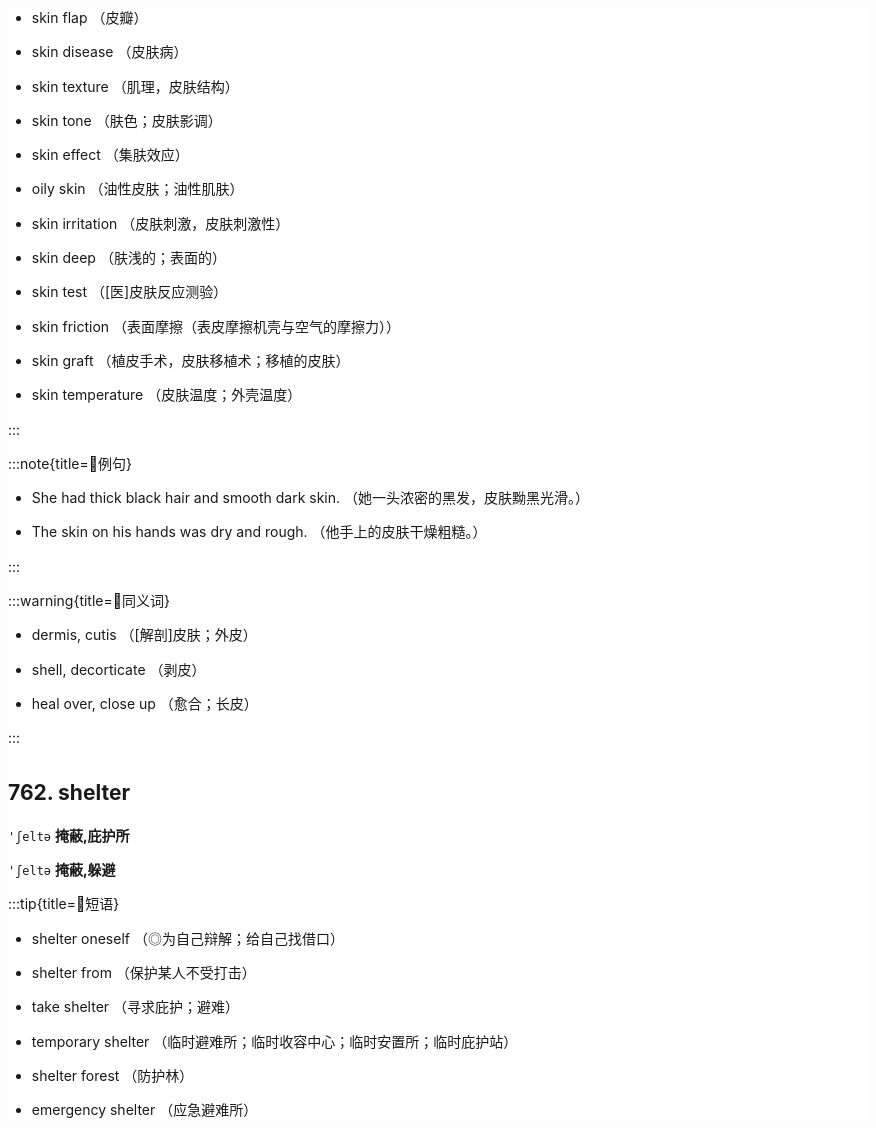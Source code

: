 - skin flap （皮瓣）

- skin disease （皮肤病）

- skin texture （肌理，皮肤结构）

- skin tone （肤色；皮肤影调）

- skin effect （集肤效应）

- oily skin （油性皮肤；油性肌肤）

- skin irritation （皮肤刺激，皮肤刺激性）

- skin deep （肤浅的；表面的）

- skin test （[医]皮肤反应测验）

- skin friction （表面摩擦（表皮摩擦机壳与空气的摩擦力））

- skin graft （植皮手术，皮肤移植术；移植的皮肤）

- skin temperature （皮肤温度；外壳温度）

:::

:::note{title=🎤例句}

- She had thick black hair and smooth dark skin. （她一头浓密的黑发，皮肤黝黑光滑。）

- The skin on his hands was dry and rough. （他手上的皮肤干燥粗糙。）

:::

:::warning{title=🤔同义词}

- dermis, cutis （[解剖]皮肤；外皮）

- shell, decorticate （剥皮）

- heal over, close up （愈合；长皮）

:::


## 762. shelter

`'ʃeltə`  **掩蔽,庇护所**

`'ʃeltə`  **掩蔽,躲避**

:::tip{title=🤩短语}

- shelter oneself （◎为自己辩解；给自己找借口）

- shelter from （保护某人不受打击）

- take shelter （寻求庇护；避难）

- temporary shelter （临时避难所；临时收容中心；临时安置所；临时庇护站）

- shelter forest （防护林）

- emergency shelter （应急避难所）
